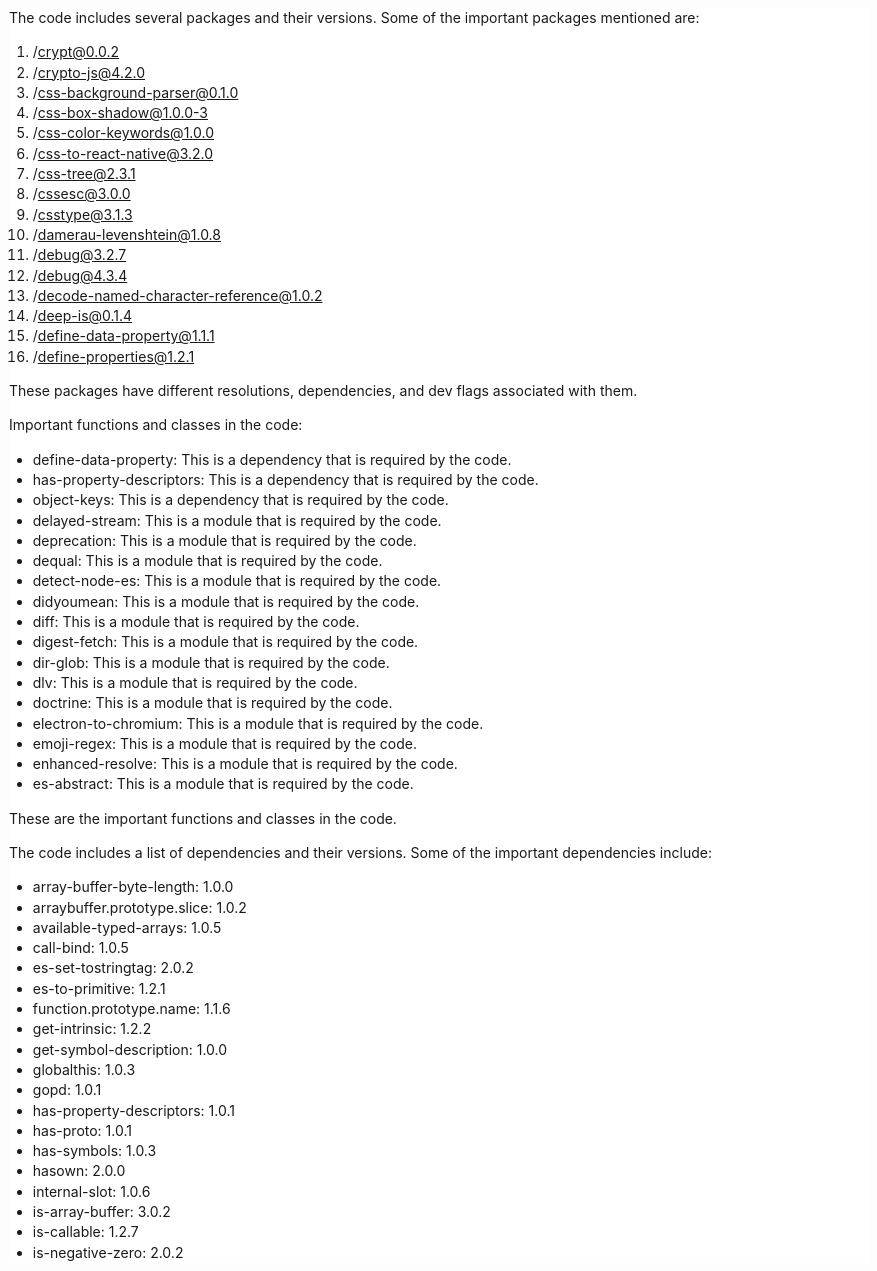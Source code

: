 
The code includes several packages and their versions. Some of the important packages mentioned are:

1. /crypt@0.0.2
2. /crypto-js@4.2.0
3. /css-background-parser@0.1.0
4. /css-box-shadow@1.0.0-3
5. /css-color-keywords@1.0.0
6. /css-to-react-native@3.2.0
7. /css-tree@2.3.1
8. /cssesc@3.0.0
9. /csstype@3.1.3
10. /damerau-levenshtein@1.0.8
11. /debug@3.2.7
12. /debug@4.3.4
13. /decode-named-character-reference@1.0.2
14. /deep-is@0.1.4
15. /define-data-property@1.1.1
16. /define-properties@1.2.1

These packages have different resolutions, dependencies, and dev flags associated with them.

Important functions and classes in the code:

- define-data-property: This is a dependency that is required by the code.
- has-property-descriptors: This is a dependency that is required by the code.
- object-keys: This is a dependency that is required by the code.
- delayed-stream: This is a module that is required by the code.
- deprecation: This is a module that is required by the code.
- dequal: This is a module that is required by the code.
- detect-node-es: This is a module that is required by the code.
- didyoumean: This is a module that is required by the code.
- diff: This is a module that is required by the code.
- digest-fetch: This is a module that is required by the code.
- dir-glob: This is a module that is required by the code.
- dlv: This is a module that is required by the code.
- doctrine: This is a module that is required by the code.
- electron-to-chromium: This is a module that is required by the code.
- emoji-regex: This is a module that is required by the code.
- enhanced-resolve: This is a module that is required by the code.
- es-abstract: This is a module that is required by the code.

These are the important functions and classes in the code.

The code includes a list of dependencies and their versions. Some of the important dependencies include:

- array-buffer-byte-length: 1.0.0
- arraybuffer.prototype.slice: 1.0.2
- available-typed-arrays: 1.0.5
- call-bind: 1.0.5
- es-set-tostringtag: 2.0.2
- es-to-primitive: 1.2.1
- function.prototype.name: 1.1.6
- get-intrinsic: 1.2.2
- get-symbol-description: 1.0.0
- globalthis: 1.0.3
- gopd: 1.0.1
- has-property-descriptors: 1.0.1
- has-proto: 1.0.1
- has-symbols: 1.0.3
- hasown: 2.0.0
- internal-slot: 1.0.6
- is-array-buffer: 3.0.2
- is-callable: 1.2.7
- is-negative-zero: 2.0.2